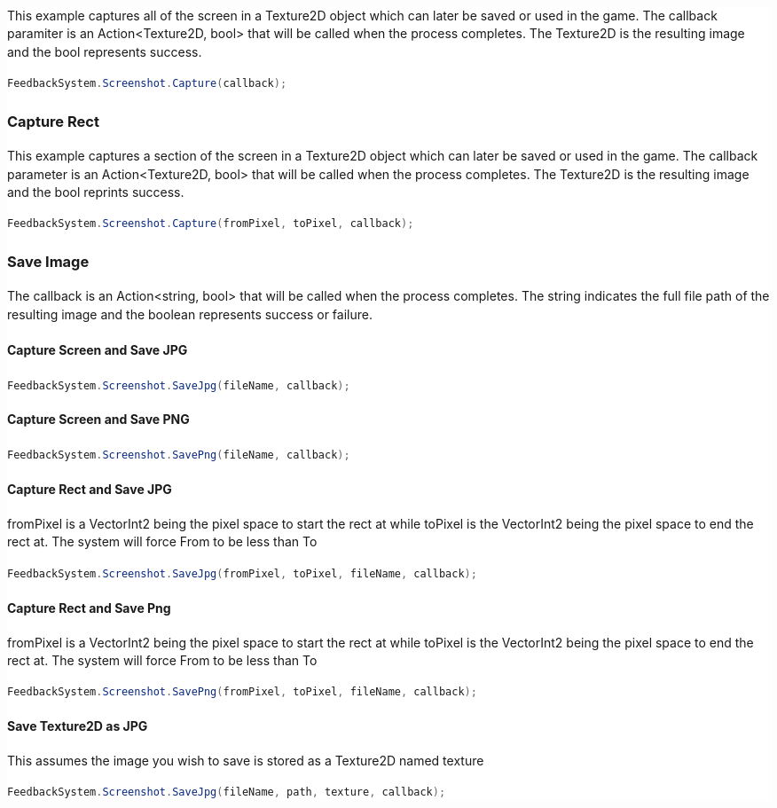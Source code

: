 This example captures all of the screen in a Texture2D object which can later be saved or used in the game. The callback paramiter is an Action\<Texture2D, bool> that will be called when the process completes. The Texture2D is the resulting image and the bool represents success.

```csharp
FeedbackSystem.Screenshot.Capture(callback);
```

### Capture Rect

This example captures a section of the screen in a Texture2D object which can later be saved or used in the game. The callback parameter is an Action\<Texture2D, bool> that will be called when the process completes. The Texture2D is the resulting image and the bool reprints success.

```csharp
FeedbackSystem.Screenshot.Capture(fromPixel, toPixel, callback);
```

### Save Image

The callback is an Action\<string, bool> that will be called when the process completes. The string indicates the full file path of the resulting image and the boolean represents success or failure.

#### Capture Screen and Save JPG

```csharp
FeedbackSystem.Screenshot.SaveJpg(fileName, callback);
```

#### Capture Screen and Save PNG

```csharp
FeedbackSystem.Screenshot.SavePng(fileName, callback);
```

#### Capture Rect and Save JPG

fromPixel is a VectorInt2 being the pixel space to start the rect at while toPixel is the VectorInt2 being the pixel space to end the rect at. The system will force From to be less than To

```csharp
FeedbackSystem.Screenshot.SaveJpg(fromPixel, toPixel, fileName, callback);
```

#### Capture Rect and Save Png

fromPixel is a VectorInt2 being the pixel space to start the rect at while toPixel is the VectorInt2 being the pixel space to end the rect at. The system will force From to be less than To

```csharp
FeedbackSystem.Screenshot.SavePng(fromPixel, toPixel, fileName, callback);
```

#### Save Texture2D as JPG

This assumes the image you wish to save is stored as a Texture2D named texture

```csharp
FeedbackSystem.Screenshot.SaveJpg(fileName, path, texture, callback);
```
